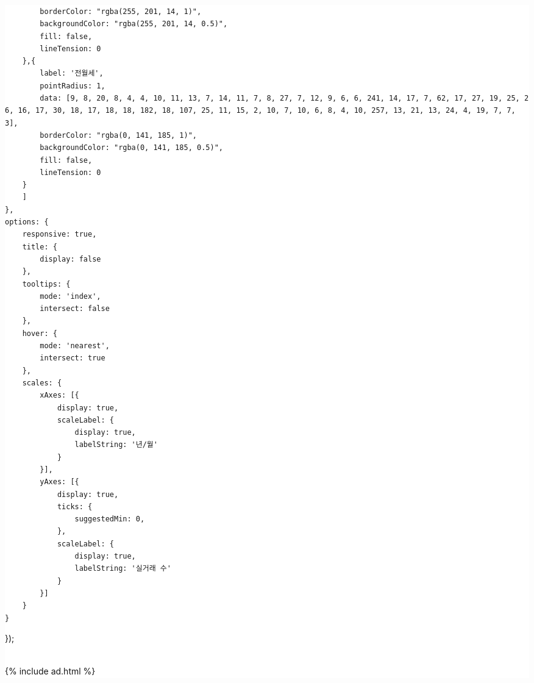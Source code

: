             borderColor: "rgba(255, 201, 14, 1)",
            backgroundColor: "rgba(255, 201, 14, 0.5)",
            fill: false,
            lineTension: 0
        },{
            label: '전월세',
            pointRadius: 1,
            data: [9, 8, 20, 8, 4, 4, 10, 11, 13, 7, 14, 11, 7, 8, 27, 7, 12, 9, 6, 6, 241, 14, 17, 7, 62, 17, 27, 19, 25, 26, 16, 17, 30, 18, 17, 18, 18, 182, 18, 107, 25, 11, 15, 2, 10, 7, 10, 6, 8, 4, 10, 257, 13, 21, 13, 24, 4, 19, 7, 7, 3],
            borderColor: "rgba(0, 141, 185, 1)",
            backgroundColor: "rgba(0, 141, 185, 0.5)",
            fill: false,
            lineTension: 0
        }
        ]
    },
    options: {
        responsive: true,
        title: {
            display: false
        },
        tooltips: {
            mode: 'index',
            intersect: false
        },
        hover: {
            mode: 'nearest',
            intersect: true
        },
        scales: {
            xAxes: [{
                display: true,
                scaleLabel: {
                    display: true,
                    labelString: '년/월'
                }
            }],
            yAxes: [{
                display: true,
                ticks: {
                    suggestedMin: 0,
                },
                scaleLabel: {
                    display: true,
                    labelString: '실거래 수'
                }
            }]
        }
    }
});

</script>


<br>
{% include ad.html %}
<br>

